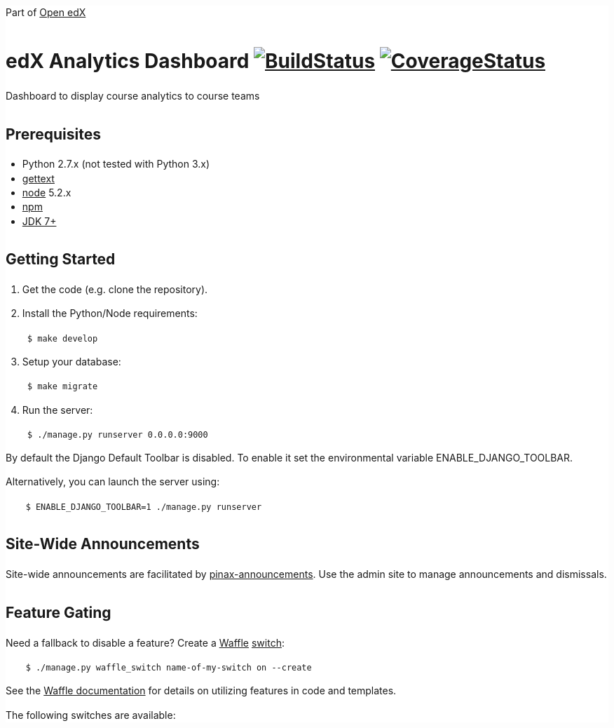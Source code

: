 Part of [Open edX](https://open.edx.org/)

edX Analytics Dashboard [![BuildStatus](https://travis-ci.org/edx/edx-analytics-dashboard.svg?branch=master)](https://travis-ci.org/edx/edx-analytics-dashboard) [![CoverageStatus](https://img.shields.io/coveralls/edx/edx-analytics-dashboard.svg)](https://coveralls.io/r/edx/edx-analytics-dashboard?branch=master)
=======================
Dashboard to display course analytics to course teams

Prerequisites
-------------
* Python 2.7.x (not tested with Python 3.x)
* [gettext](http://www.gnu.org/software/gettext/)
* [node](https://nodejs.org) 5.2.x
* [npm](https://www.npmjs.org/)
* [JDK 7+](http://openjdk.java.net/)

Getting Started
---------------
1. Get the code (e.g. clone the repository).
2. Install the Python/Node requirements:

        $ make develop

3. Setup your database:

        $ make migrate

4. Run the server:

        $ ./manage.py runserver 0.0.0.0:9000

By default the Django Default Toolbar is disabled. To enable it set the environmental variable ENABLE_DJANGO_TOOLBAR.

Alternatively, you can launch the server using:

        $ ENABLE_DJANGO_TOOLBAR=1 ./manage.py runserver


Site-Wide Announcements
-----------------------
Site-wide announcements are facilitated by
[pinax-announcements](https://github.com/pinax/pinax-announcements/blob/master/docs/index.md).
Use the admin site to manage announcements and dismissals.

Feature Gating
--------------
Need a fallback to disable a feature? Create a [Waffle](http://waffle.readthedocs.org/en/latest/)
[switch](http://waffle.readthedocs.org/en/latest/types/switch.html):

        $ ./manage.py waffle_switch name-of-my-switch on --create

See the [Waffle documentation](http://waffle.readthedocs.org/en/latest/) for
details on utilizing features in code and templates.

The following switches are available:
